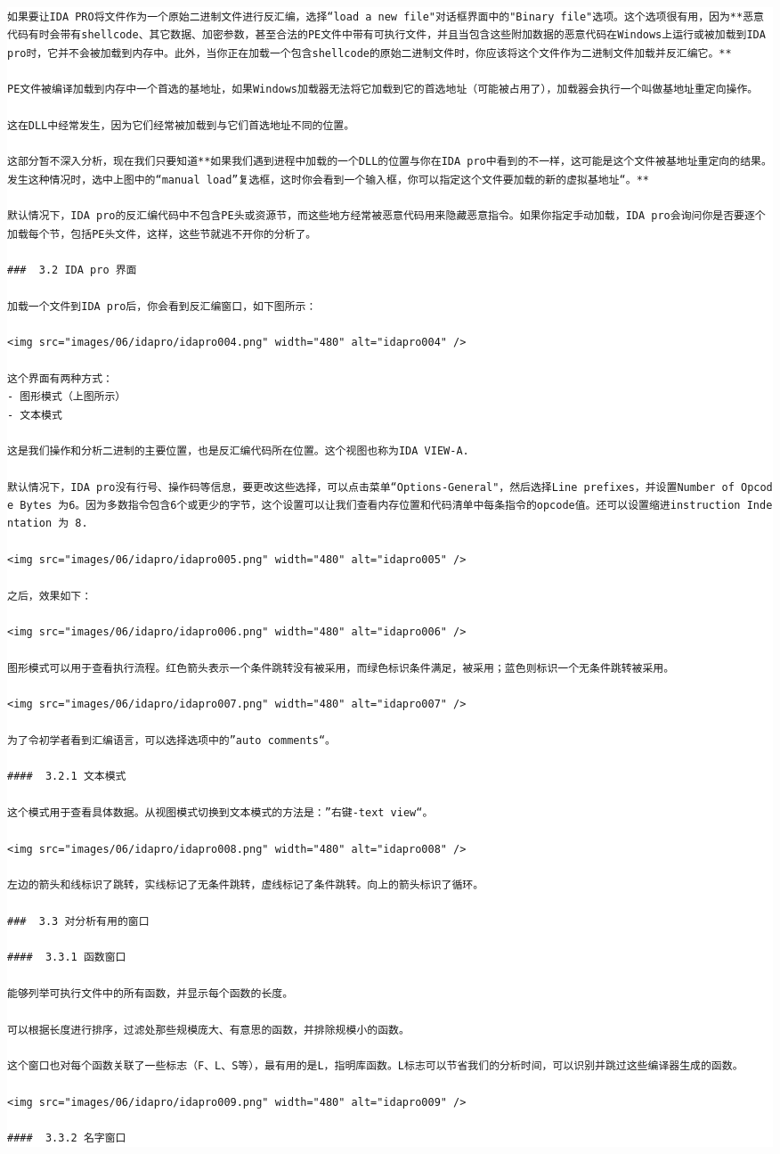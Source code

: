 ```
如果要让IDA PRO将文件作为一个原始二进制文件进行反汇编，选择“load a new file"对话框界面中的"Binary file"选项。这个选项很有用，因为**恶意代码有时会带有shellcode、其它数据、加密参数，甚至合法的PE文件中带有可执行文件，并且当包含这些附加数据的恶意代码在Windows上运行或被加载到IDA pro时，它并不会被加载到内存中。此外，当你正在加载一个包含shellcode的原始二进制文件时，你应该将这个文件作为二进制文件加载并反汇编它。**

PE文件被编译加载到内存中一个首选的基地址，如果Windows加载器无法将它加载到它的首选地址（可能被占用了），加载器会执行一个叫做基地址重定向操作。

这在DLL中经常发生，因为它们经常被加载到与它们首选地址不同的位置。

这部分暂不深入分析，现在我们只要知道**如果我们遇到进程中加载的一个DLL的位置与你在IDA pro中看到的不一样，这可能是这个文件被基地址重定向的结果。发生这种情况时，选中上图中的“manual load”复选框，这时你会看到一个输入框，你可以指定这个文件要加载的新的虚拟基地址“。**

默认情况下，IDA pro的反汇编代码中不包含PE头或资源节，而这些地方经常被恶意代码用来隐藏恶意指令。如果你指定手动加载，IDA pro会询问你是否要逐个加载每个节，包括PE头文件，这样，这些节就逃不开你的分析了。

###  3.2 IDA pro 界面

加载一个文件到IDA pro后，你会看到反汇编窗口，如下图所示：

<img src="images/06/idapro/idapro004.png" width="480" alt="idapro004" />

这个界面有两种方式：
- 图形模式（上图所示）
- 文本模式

这是我们操作和分析二进制的主要位置，也是反汇编代码所在位置。这个视图也称为IDA VIEW-A.

默认情况下，IDA pro没有行号、操作码等信息，要更改这些选择，可以点击菜单“Options-General"，然后选择Line prefixes，并设置Number of Opcode Bytes 为6。因为多数指令包含6个或更少的字节，这个设置可以让我们查看内存位置和代码清单中每条指令的opcode值。还可以设置缩进instruction Indentation 为 8.

<img src="images/06/idapro/idapro005.png" width="480" alt="idapro005" />

之后，效果如下：

<img src="images/06/idapro/idapro006.png" width="480" alt="idapro006" />

图形模式可以用于查看执行流程。红色箭头表示一个条件跳转没有被采用，而绿色标识条件满足，被采用；蓝色则标识一个无条件跳转被采用。

<img src="images/06/idapro/idapro007.png" width="480" alt="idapro007" />

为了令初学者看到汇编语言，可以选择选项中的”auto comments“。

####  3.2.1 文本模式

这个模式用于查看具体数据。从视图模式切换到文本模式的方法是：”右键-text view“。

<img src="images/06/idapro/idapro008.png" width="480" alt="idapro008" />

左边的箭头和线标识了跳转，实线标记了无条件跳转，虚线标记了条件跳转。向上的箭头标识了循环。

###  3.3 对分析有用的窗口

####  3.3.1 函数窗口

能够列举可执行文件中的所有函数，并显示每个函数的长度。

可以根据长度进行排序，过滤处那些规模庞大、有意思的函数，并排除规模小的函数。

这个窗口也对每个函数关联了一些标志（F、L、S等），最有用的是L，指明库函数。L标志可以节省我们的分析时间，可以识别并跳过这些编译器生成的函数。

<img src="images/06/idapro/idapro009.png" width="480" alt="idapro009" />

####  3.3.2 名字窗口

```